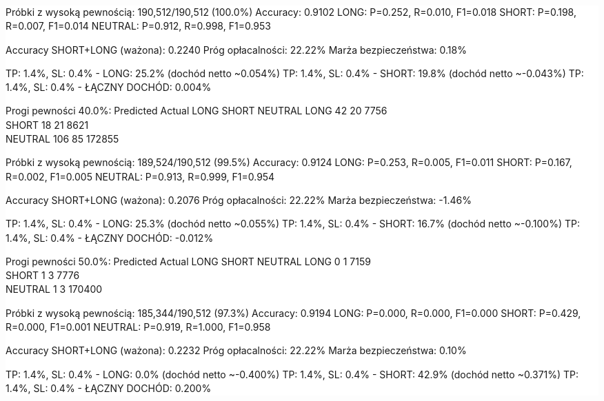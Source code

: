 Próbki z wysoką pewnością: 190,512/190,512 (100.0%)
Accuracy: 0.9102
LONG: P=0.252, R=0.010, F1=0.018
SHORT: P=0.198, R=0.007, F1=0.014
NEUTRAL: P=0.912, R=0.998, F1=0.953

Accuracy SHORT+LONG (ważona): 0.2240
Próg opłacalności: 22.22%
Marża bezpieczeństwa: 0.18%

TP: 1.4%, SL: 0.4% - LONG: 25.2% (dochód netto ~0.054%)
TP: 1.4%, SL: 0.4% - SHORT: 19.8% (dochód netto ~-0.043%)
TP: 1.4%, SL: 0.4% - ŁĄCZNY DOCHÓD: 0.004%

Progi pewności 40.0%:
Predicted
Actual    LONG  SHORT  NEUTRAL
LONG      42     20     7756  
SHORT     18     21     8621  
NEUTRAL   106    85     172855

Próbki z wysoką pewnością: 189,524/190,512 (99.5%)
Accuracy: 0.9124
LONG: P=0.253, R=0.005, F1=0.011
SHORT: P=0.167, R=0.002, F1=0.005
NEUTRAL: P=0.913, R=0.999, F1=0.954

Accuracy SHORT+LONG (ważona): 0.2076
Próg opłacalności: 22.22%
Marża bezpieczeństwa: -1.46%

TP: 1.4%, SL: 0.4% - LONG: 25.3% (dochód netto ~0.055%)
TP: 1.4%, SL: 0.4% - SHORT: 16.7% (dochód netto ~-0.100%)
TP: 1.4%, SL: 0.4% - ŁĄCZNY DOCHÓD: -0.012%

Progi pewności 50.0%:
Predicted
Actual    LONG  SHORT  NEUTRAL
LONG      0      1      7159  
SHORT     1      3      7776  
NEUTRAL   1      3      170400

Próbki z wysoką pewnością: 185,344/190,512 (97.3%)
Accuracy: 0.9194
LONG: P=0.000, R=0.000, F1=0.000
SHORT: P=0.429, R=0.000, F1=0.001
NEUTRAL: P=0.919, R=1.000, F1=0.958

Accuracy SHORT+LONG (ważona): 0.2232
Próg opłacalności: 22.22%
Marża bezpieczeństwa: 0.10%

TP: 1.4%, SL: 0.4% - LONG: 0.0% (dochód netto ~-0.400%)
TP: 1.4%, SL: 0.4% - SHORT: 42.9% (dochód netto ~0.371%)
TP: 1.4%, SL: 0.4% - ŁĄCZNY DOCHÓD: 0.200%
